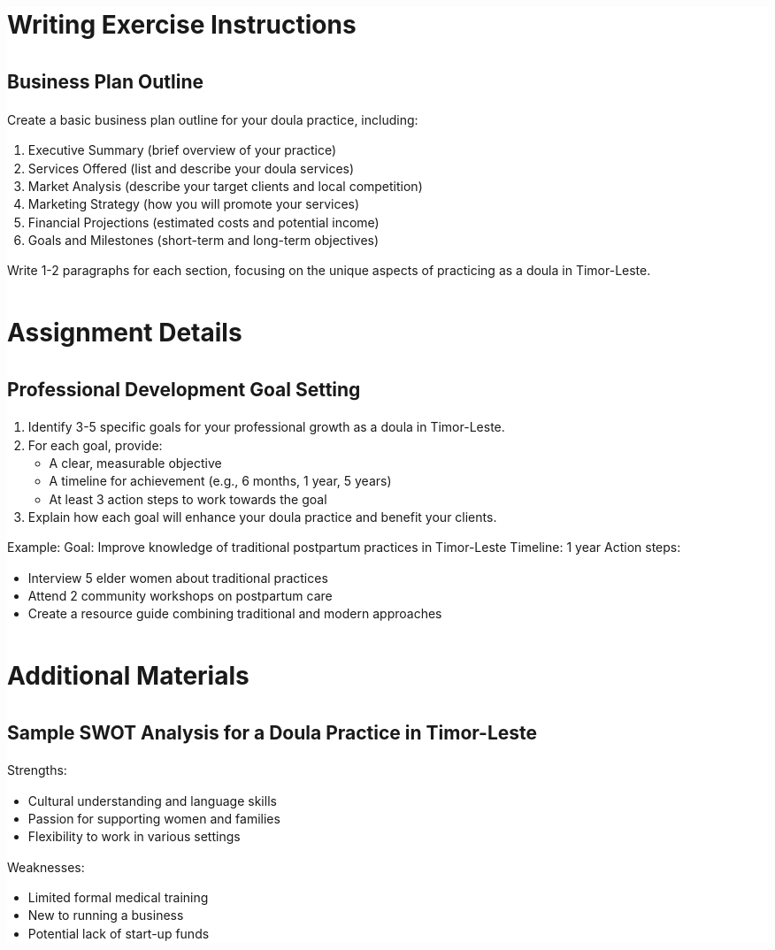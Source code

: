 # Writing Exercise Instructions

## Business Plan Outline

Create a basic business plan outline for your doula practice, including:

1. Executive Summary (brief overview of your practice)
2. Services Offered (list and describe your doula services)
3. Market Analysis (describe your target clients and local competition)
4. Marketing Strategy (how you will promote your services)
5. Financial Projections (estimated costs and potential income)
6. Goals and Milestones (short-term and long-term objectives)

Write 1-2 paragraphs for each section, focusing on the unique aspects of practicing as a doula in Timor-Leste.

# Assignment Details

## Professional Development Goal Setting

1. Identify 3-5 specific goals for your professional growth as a doula in Timor-Leste.
2. For each goal, provide:
   - A clear, measurable objective
   - A timeline for achievement (e.g., 6 months, 1 year, 5 years)
   - At least 3 action steps to work towards the goal
3. Explain how each goal will enhance your doula practice and benefit your clients.

Example:
Goal: Improve knowledge of traditional postpartum practices in Timor-Leste
Timeline: 1 year
Action steps:
- Interview 5 elder women about traditional practices
- Attend 2 community workshops on postpartum care
- Create a resource guide combining traditional and modern approaches

# Additional Materials

## Sample SWOT Analysis for a Doula Practice in Timor-Leste

Strengths:
- Cultural understanding and language skills
- Passion for supporting women and families
- Flexibility to work in various settings

Weaknesses:
- Limited formal medical training
- New to running a business
- Potential lack of start-up funds

